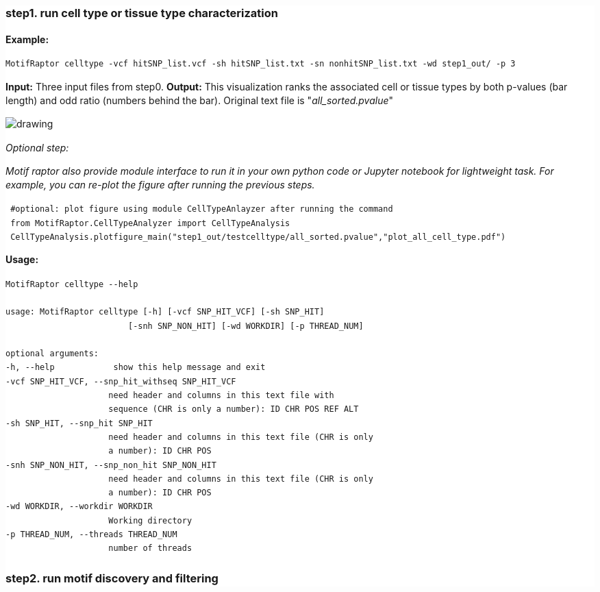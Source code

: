 ### step1. run cell type or tissue type characterization


   
**Example:** 
   ```
   MotifRaptor celltype -vcf hitSNP_list.vcf -sh hitSNP_list.txt -sn nonhitSNP_list.txt -wd step1_out/ -p 3
   ```


**Input:** Three input files from step0.
**Output:** This visualization ranks the associated cell or tissue types by both p-values (bar length) and odd ratio (numbers behind the bar). Original text file is "*all_sorted.pvalue*"

<img src="https://github.com/pinellolab/MotifRaptor/blob/master/Document/pic1.png" alt="drawing" width="600"/>

   *Optional step:*
   
   *Motif raptor also provide module interface to run it in your own python code or Jupyter notebook for lightweight task. For example, you can re-plot the figure after running the previous steps.*
   
   ```
    #optional: plot figure using module CellTypeAnlayzer after running the command
    from MotifRaptor.CellTypeAnalyzer import CellTypeAnalysis
    CellTypeAnalysis.plotfigure_main("step1_out/testcelltype/all_sorted.pvalue","plot_all_cell_type.pdf")
   ```


**Usage:**
   ```
   MotifRaptor celltype --help
   
   usage: MotifRaptor celltype [-h] [-vcf SNP_HIT_VCF] [-sh SNP_HIT]
                            [-snh SNP_NON_HIT] [-wd WORKDIR] [-p THREAD_NUM]

optional arguments:
  -h, --help            show this help message and exit
  -vcf SNP_HIT_VCF, --snp_hit_withseq SNP_HIT_VCF
                        need header and columns in this text file with
                        sequence (CHR is only a number): ID CHR POS REF ALT
  -sh SNP_HIT, --snp_hit SNP_HIT
                        need header and columns in this text file (CHR is only
                        a number): ID CHR POS
  -snh SNP_NON_HIT, --snp_non_hit SNP_NON_HIT
                        need header and columns in this text file (CHR is only
                        a number): ID CHR POS
  -wd WORKDIR, --workdir WORKDIR
                        Working directory
  -p THREAD_NUM, --threads THREAD_NUM
                        number of threads
   ```

### step2. run motif discovery and filtering

